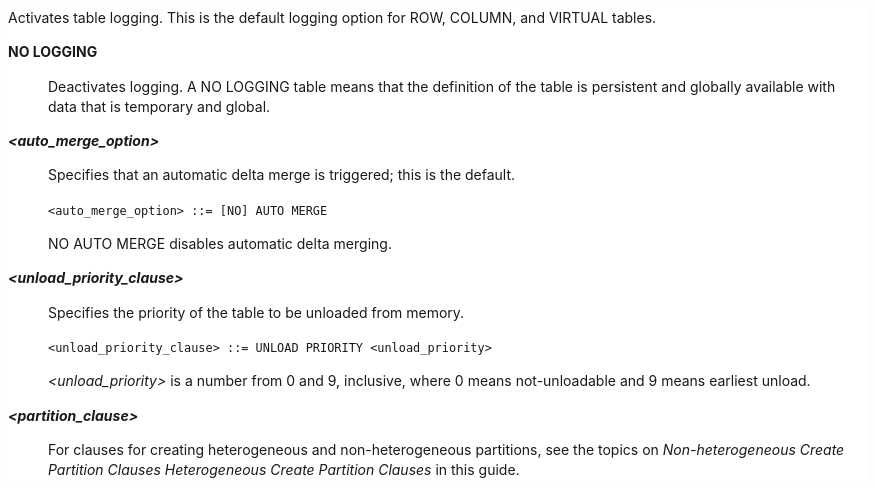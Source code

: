 Activates table logging. This is the default logging option for ROW, COLUMN, and VIRTUAL tables.



</dd><dt><b>

NO LOGGING

</b></dt>
<dd>

Deactivates logging. A NO LOGGING table means that the definition of the table is persistent and globally available with data that is temporary and global.



</dd>
</dl>



</dd><dt><b>

*<auto\_merge\_option\>*

</b></dt>
<dd>

Specifies that an automatic delta merge is triggered; this is the default.

```
<auto_merge_option> ::= [NO] AUTO MERGE
```

NO AUTO MERGE disables automatic delta merging.



</dd><dt><b>

*<unload\_priority\_clause\>*

</b></dt>
<dd>

Specifies the priority of the table to be unloaded from memory.

```
<unload_priority_clause> ::= UNLOAD PRIORITY <unload_priority>
```

*<unload\_priority\>* is a number from 0 and 9, inclusive, where 0 means not-unloadable and 9 means earliest unload.



</dd><dt><b>

*<partition\_clause\>*

</b></dt>
<dd>

For clauses for creating heterogeneous and non-heterogeneous partitions, see the topics on *Non-heterogeneous Create Partition Clauses* *Heterogeneous Create Partition Clauses* in this guide.

